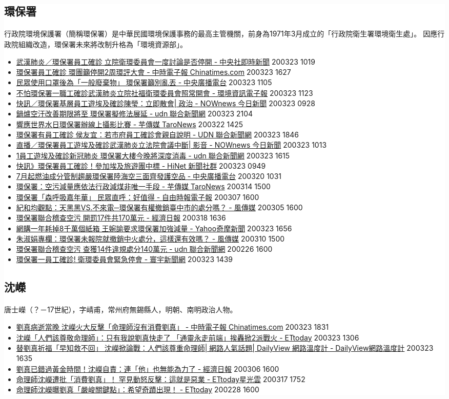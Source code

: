 ## 環保署

行政院環境保護署（簡稱環保署）是中華民國環境保護事務的最高主管機關，前身為1971年3月成立的「行政院衛生署環境衛生處」。
因應行政院組織改造，環保署未來將改制升格為「環境資源部」。
- [武漢肺炎／環保署員工確診 立院衛環委員會一度討論是否停開 - 中央社即時新聞](https://www.cna.com.tw/news/firstnews/202003235002.aspx "武漢肺炎／環保署員工確診 立院衛環委員會一度討論是否停開 - 中央社即時新聞") 200323 1019
- [環保署員工確診 環團籲停開2周環評大會 - 中時電子報 Chinatimes.com](https://www.chinatimes.com/realtimenews/20200323005553-260405 "環保署員工確診 環團籲停開2周環評大會 - 中時電子報 Chinatimes.com") 200323 1627
- [民眾使用口罩後為「一般廢棄物」 環保署籲別亂丟 - 中央廣播電台](https://www.rti.org.tw/news/view/id/2056627 "民眾使用口罩後為「一般廢棄物」 環保署籲別亂丟 - 中央廣播電台") 200323 1105
- [不怕環保署一職工確診武漢肺炎立院社福衛環委員會照常開會 - 環境資訊電子報](https://e-info.org.tw/node/223662 "不怕環保署一職工確診武漢肺炎立院社福衛環委員會照常開會 - 環境資訊電子報") 200323 1123
- [快訊／環保署基層員工遊埃及確診陳瑩：立即散會| 政治 - NOWnews 今日新聞](https://www.nownews.com/news/20200323/3999362/ "快訊／環保署基層員工遊埃及確診陳瑩：立即散會| 政治 - NOWnews 今日新聞") 200323 0928
- [鍋爐空汙改善期限將至 環保署擬修法展延 - udn 聯合新聞網](https://udn.com/news/story/7266/4437572 "鍋爐空汙改善期限將至 環保署擬修法展延 - udn 聯合新聞網") 200323 2104
- [響應世界水日環保署辦線上攝影比賽 - 芋傳媒 TaroNews](https://taronews.tw/2020/03/22/642388/ "響應世界水日環保署辦線上攝影比賽 - 芋傳媒 TaroNews") 200322 1425
- [環保署有員工確診 侯友宜：若市府員工確診會親自說明 - UDN 聯合新聞網](https://udn.com/news/story/7323/4437377 "環保署有員工確診 侯友宜：若市府員工確診會親自說明 - UDN 聯合新聞網") 200323 1846
- [直播／環保署員工遊埃及確診武漢肺炎立法院會議中斷| 影音 - NOWnews 今日新聞](https://www.nownews.com/news/20200323/3999374/ "直播／環保署員工遊埃及確診武漢肺炎立法院會議中斷| 影音 - NOWnews 今日新聞") 200323 1013
- [1員工遊埃及確診新冠肺炎 環保署大樓今晚將深度消毒 - udn 聯合新聞網](https://udn.com/news/story/7266/4437034?from=udn-catebreaknews_ch2 "1員工遊埃及確診新冠肺炎 環保署大樓今晚將深度消毒 - udn 聯合新聞網") 200323 1615
- [快訊》環保署員工確診！參加埃及旅遊團中標 - HiNet 新聞社群](https://times.hinet.net/news/22835616 "快訊》環保署員工確診！參加埃及旅遊團中標 - HiNet 新聞社群") 200323 0949
- [7月起燃油成分管制趨嚴環保署陸海空三面齊發護空品 - 中央廣播電台](https://www.rti.org.tw/news/view/id/2056286 "7月起燃油成分管制趨嚴環保署陸海空三面齊發護空品 - 中央廣播電台") 200320 1031
- [環保署：空污減量應依法行政減煤非唯一手段 - 芋傳媒 TaroNews](https://living.taronews.tw/2020/03/14/636011/ "環保署：空污減量應依法行政減煤非唯一手段 - 芋傳媒 TaroNews") 200314 1500
- [環保署「森呼吸嘉年華」 民眾直呼：好值得 - 自由時報電子報](https://news.ltn.com.tw/news/life/breakingnews/3092046 "環保署「森呼吸嘉年華」 民眾直呼：好值得 - 自由時報電子報") 200307 1600
- [紀和均觀點：天黑黑VS.不來電─環保署有權撤銷臺中市的處分嗎？ - 風傳媒](https://www.storm.mg/article/2363431 "紀和均觀點：天黑黑VS.不來電─環保署有權撤銷臺中市的處分嗎？ - 風傳媒") 200305 1600
- [環保署聯合稽查空污 開罰17件共170萬元 - 經濟日報](https://money.udn.com/money/story/7307/4424834 "環保署聯合稽查空污 開罰17件共170萬元 - 經濟日報") 200318 1636
- [網購一年耗掉8千萬個紙箱 王婉諭要求環保署加強減量 - Yahoo奇摩新聞](https://tw.news.yahoo.com/%E7%B6%B2%E8%B3%BC-%E5%B9%B4%E8%80%97%E6%8E%898%E5%8D%83%E8%90%AC%E5%80%8B%E7%B4%99%E7%AE%B1-%E7%8E%8B%E5%A9%89%E8%AB%AD%E8%A6%81%E6%B1%82%E7%92%B0%E4%BF%9D%E7%BD%B2%E5%8A%A0%E5%BC%B7%E6%B8%9B%E9%87%8F-085606256.html "網購一年耗掉8千萬個紙箱 王婉諭要求環保署加強減量 - Yahoo奇摩新聞") 200323 1656
- [朱淑娟專欄：環保署未報院就撤銷中火處分，這樣還有效嗎？ - 風傳媒](https://www.storm.mg/article/2382208 "朱淑娟專欄：環保署未報院就撤銷中火處分，這樣還有效嗎？ - 風傳媒") 200310 1500
- [環保署聯合稽查空污 查獲14件違規處分140萬元 - udn 聯合新聞網](https://udn.com/news/story/7314/4372670 "環保署聯合稽查空污 查獲14件違規處分140萬元 - udn 聯合新聞網") 200226 1600
- [環保署一員工確診! 衛環委員會緊急停會 - 寰宇新聞網](http://globalnewstv.com.tw/202003/101334/ "環保署一員工確診! 衛環委員會緊急停會 - 寰宇新聞網") 200323 1439

## 沈嶸

唐士嶸（？－17世紀），字崝甫，常州府無錫縣人，明朝、南明政治人物。
- [劉真病逝當晚 沈嶸火大反擊「命理師沒有消費劉真」 - 中時電子報 Chinatimes.com](https://www.chinatimes.com/realtimenews/20200323006449-260404 "劉真病逝當晚 沈嶸火大反擊「命理師沒有消費劉真」 - 中時電子報 Chinatimes.com") 200323 1831
- [沈嶸「人們該尊敬命理師」：只有我說劉真快走了 「通靈永走前端」挨轟掀2派戰火 - ETtoday](https://star.ettoday.net/news/1674349 "沈嶸「人們該尊敬命理師」：只有我說劉真快走了 「通靈永走前端」挨轟掀2派戰火 - ETtoday") 200323 1306
- [替劉真祈福「早知救不回」 沈嶸掀論戰：人們該尊重命理師| 網路人氣話題| DailyView 網路溫度計 - DailyView網路溫度計](https://dailyview.tw/popular/detail/8226 "替劉真祈福「早知救不回」 沈嶸掀論戰：人們該尊重命理師| 網路人氣話題| DailyView 網路溫度計 - DailyView網路溫度計") 200323 1635
- [劉真已錯過黃金時間！沈嶸自責：連「他」也無能為力了 - 經濟日報](https://money.udn.com/money/story/12524/4393761 "劉真已錯過黃金時間！沈嶸自責：連「他」也無能為力了 - 經濟日報") 200306 1600
- [命理師沈嶸遭批「消費劉真」！ 罕見動怒反擊：這就是惡業 - ETtoday星光雲](https://star.ettoday.net/news/1669837 "命理師沈嶸遭批「消費劉真」！ 罕見動怒反擊：這就是惡業 - ETtoday星光雲") 200317 1752
- [命理師沈嶸曝劉真「嚴峻關鍵點」：希望奇蹟出現！ - ETtoday](https://star.ettoday.net/news/1656147 "命理師沈嶸曝劉真「嚴峻關鍵點」：希望奇蹟出現！ - ETtoday") 200228 1600
